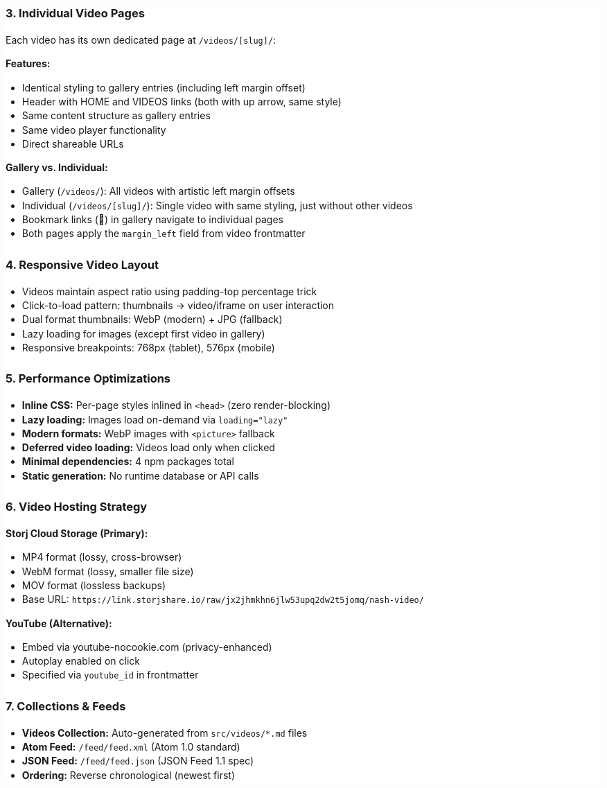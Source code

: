 ### 3. Individual Video Pages

Each video has its own dedicated page at `/videos/[slug]/`:

**Features:**
- Identical styling to gallery entries (including left margin offset)
- Header with HOME and VIDEOS links (both with up arrow, same style)
- Same content structure as gallery entries
- Same video player functionality
- Direct shareable URLs

**Gallery vs. Individual:**
- Gallery (`/videos/`): All videos with artistic left margin offsets
- Individual (`/videos/[slug]/`): Single video with same styling, just without other videos
- Bookmark links (🔗) in gallery navigate to individual pages
- Both pages apply the `margin_left` field from video frontmatter

### 4. Responsive Video Layout

- Videos maintain aspect ratio using padding-top percentage trick
- Click-to-load pattern: thumbnails → video/iframe on user interaction
- Dual format thumbnails: WebP (modern) + JPG (fallback)
- Lazy loading for images (except first video in gallery)
- Responsive breakpoints: 768px (tablet), 576px (mobile)

### 5. Performance Optimizations

- **Inline CSS:** Per-page styles inlined in `<head>` (zero render-blocking)
- **Lazy loading:** Images load on-demand via `loading="lazy"`
- **Modern formats:** WebP images with `<picture>` fallback
- **Deferred video loading:** Videos load only when clicked
- **Minimal dependencies:** 4 npm packages total
- **Static generation:** No runtime database or API calls

### 6. Video Hosting Strategy

**Storj Cloud Storage (Primary):**
- MP4 format (lossy, cross-browser)
- WebM format (lossy, smaller file size)
- MOV format (lossless backups)
- Base URL: `https://link.storjshare.io/raw/jx2jhmkhn6jlw53upq2dw2t5jomq/nash-video/`

**YouTube (Alternative):**
- Embed via youtube-nocookie.com (privacy-enhanced)
- Autoplay enabled on click
- Specified via `youtube_id` in frontmatter

### 7. Collections & Feeds

- **Videos Collection:** Auto-generated from `src/videos/*.md` files
- **Atom Feed:** `/feed/feed.xml` (Atom 1.0 standard)
- **JSON Feed:** `/feed/feed.json` (JSON Feed 1.1 spec)
- **Ordering:** Reverse chronological (newest first)
